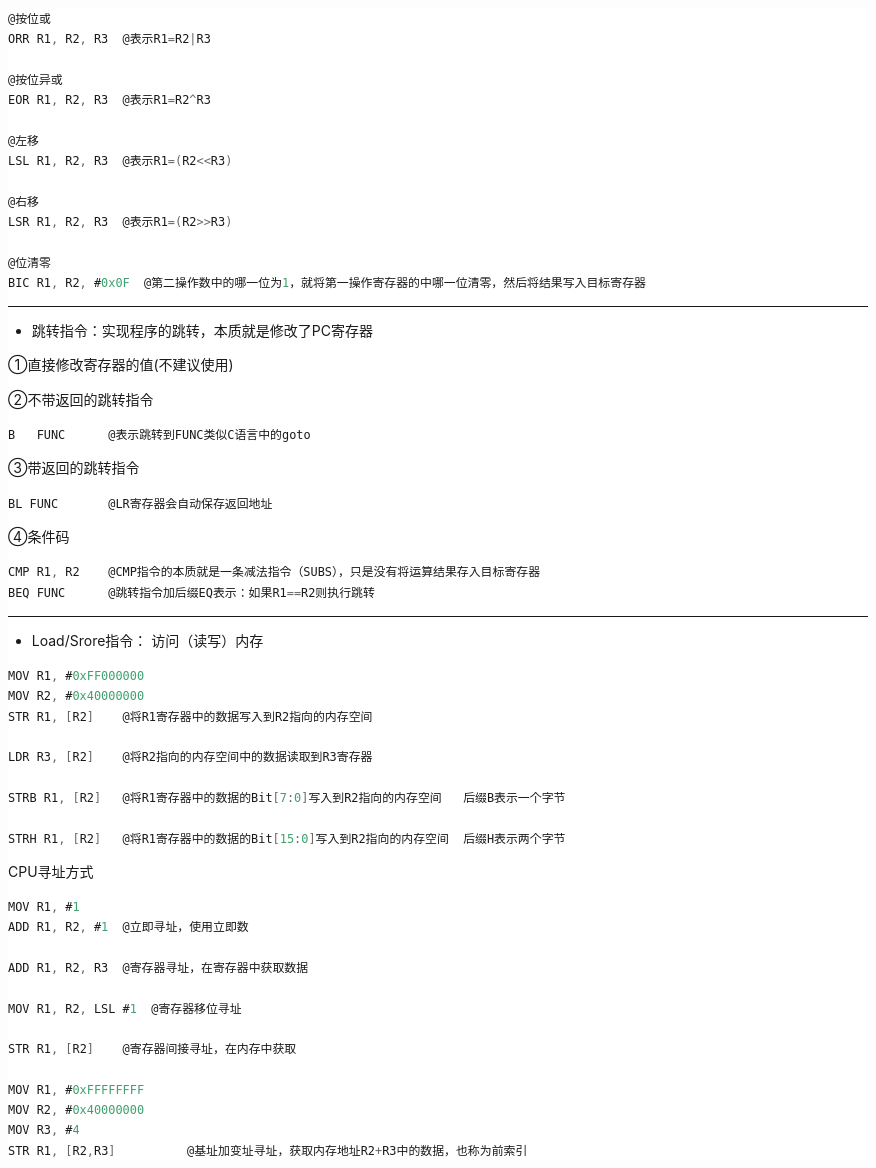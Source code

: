 ```c
@按位或
ORR R1, R2, R3  @表示R1=R2|R3

@按位异或
EOR R1, R2, R3  @表示R1=R2^R3

@左移
LSL R1, R2, R3  @表示R1=(R2<<R3)

@右移
LSR R1, R2, R3  @表示R1=(R2>>R3)

@位清零
BIC R1, R2, #0x0F  @第二操作数中的哪一位为1，就将第一操作寄存器的中哪一位清零，然后将结果写入目标寄存器
```
----------

* 跳转指令：实现程序的跳转，本质就是修改了PC寄存器

①直接修改寄存器的值(不建议使用)

②不带返回的跳转指令
```c
B   FUNC      @表示跳转到FUNC类似C语言中的goto
```

③带返回的跳转指令
```c
BL FUNC       @LR寄存器会自动保存返回地址
```

④条件码
```c
CMP R1, R2    @CMP指令的本质就是一条减法指令（SUBS），只是没有将运算结果存入目标寄存器
BEQ FUNC      @跳转指令加后缀EQ表示：如果R1==R2则执行跳转
```
----------

* Load/Srore指令：	访问（读写）内存

```c
MOV R1, #0xFF000000
MOV R2, #0x40000000
STR R1, [R2]    @将R1寄存器中的数据写入到R2指向的内存空间

LDR R3, [R2]    @将R2指向的内存空间中的数据读取到R3寄存器

STRB R1, [R2]   @将R1寄存器中的数据的Bit[7:0]写入到R2指向的内存空间   后缀B表示一个字节

STRH R1, [R2]   @将R1寄存器中的数据的Bit[15:0]写入到R2指向的内存空间  后缀H表示两个字节
```

CPU寻址方式

```c
MOV R1, #1
ADD R1, R2, #1  @立即寻址，使用立即数

ADD R1, R2, R3  @寄存器寻址，在寄存器中获取数据

MOV R1, R2, LSL #1  @寄存器移位寻址

STR R1, [R2]    @寄存器间接寻址，在内存中获取

MOV R1, #0xFFFFFFFF
MOV R2, #0x40000000
MOV R3, #4
STR R1, [R2,R3]          @基址加变址寻址，获取内存地址R2+R3中的数据，也称为前索引
```